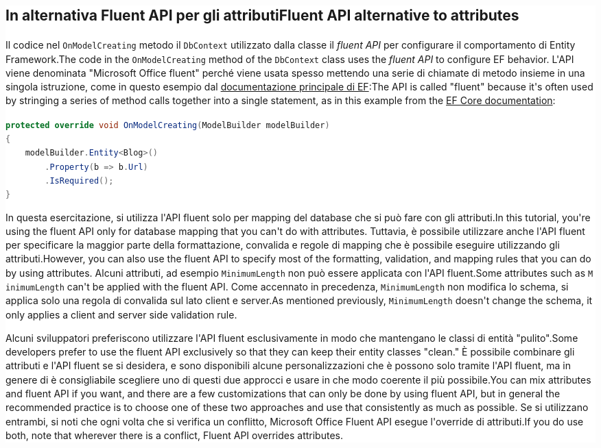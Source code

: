 ## <a name="fluent-api-alternative-to-attributes"></a><span data-ttu-id="71653-306">In alternativa Fluent API per gli attributi</span><span class="sxs-lookup"><span data-stu-id="71653-306">Fluent API alternative to attributes</span></span>

<span data-ttu-id="71653-307">Il codice nel `OnModelCreating` metodo il `DbContext` utilizzato dalla classe il *fluent API* per configurare il comportamento di Entity Framework.</span><span class="sxs-lookup"><span data-stu-id="71653-307">The code in the `OnModelCreating` method of the `DbContext` class uses the *fluent API* to configure EF behavior.</span></span> <span data-ttu-id="71653-308">L'API viene denominata "Microsoft Office fluent" perché viene usata spesso mettendo una serie di chiamate di metodo insieme in una singola istruzione, come in questo esempio dal [documentazione principale di EF](https://docs.microsoft.com/ef/core/modeling/#methods-of-configuration):</span><span class="sxs-lookup"><span data-stu-id="71653-308">The API is called "fluent" because it's often used by stringing a series of method calls together into a single statement, as in this example from the [EF Core documentation](https://docs.microsoft.com/ef/core/modeling/#methods-of-configuration):</span></span>

```csharp
protected override void OnModelCreating(ModelBuilder modelBuilder)
{
    modelBuilder.Entity<Blog>()
        .Property(b => b.Url)
        .IsRequired();
}
```

<span data-ttu-id="71653-309">In questa esercitazione, si utilizza l'API fluent solo per mapping del database che si può fare con gli attributi.</span><span class="sxs-lookup"><span data-stu-id="71653-309">In this tutorial, you're using the fluent API only for database mapping that you can't do with attributes.</span></span> <span data-ttu-id="71653-310">Tuttavia, è possibile utilizzare anche l'API fluent per specificare la maggior parte della formattazione, convalida e regole di mapping che è possibile eseguire utilizzando gli attributi.</span><span class="sxs-lookup"><span data-stu-id="71653-310">However, you can also use the fluent API to specify most of the formatting, validation, and mapping rules that you can do by using attributes.</span></span> <span data-ttu-id="71653-311">Alcuni attributi, ad esempio `MinimumLength` non può essere applicata con l'API fluent.</span><span class="sxs-lookup"><span data-stu-id="71653-311">Some attributes such as `MinimumLength` can't be applied with the fluent API.</span></span> <span data-ttu-id="71653-312">Come accennato in precedenza, `MinimumLength` non modifica lo schema, si applica solo una regola di convalida sul lato client e server.</span><span class="sxs-lookup"><span data-stu-id="71653-312">As mentioned previously, `MinimumLength` doesn't change the schema, it only applies a client and server side validation rule.</span></span>

<span data-ttu-id="71653-313">Alcuni sviluppatori preferiscono utilizzare l'API fluent esclusivamente in modo che mantengano le classi di entità "pulito".</span><span class="sxs-lookup"><span data-stu-id="71653-313">Some developers prefer to use the fluent API exclusively so that they can keep their entity classes "clean."</span></span> <span data-ttu-id="71653-314">È possibile combinare gli attributi e l'API fluent se si desidera, e sono disponibili alcune personalizzazioni che è possono solo tramite l'API fluent, ma in genere di è consigliabile scegliere uno di questi due approcci e usare in che modo coerente il più possibile.</span><span class="sxs-lookup"><span data-stu-id="71653-314">You can mix attributes and fluent API if you want, and there are a few customizations that can only be done by using fluent API, but in general the recommended practice is to choose one of these two approaches and use that consistently as much as possible.</span></span> <span data-ttu-id="71653-315">Se si utilizzano entrambi, si noti che ogni volta che si verifica un conflitto, Microsoft Office Fluent API esegue l'override di attributi.</span><span class="sxs-lookup"><span data-stu-id="71653-315">If you do use both, note that wherever there is a conflict, Fluent API overrides attributes.</span></span>
